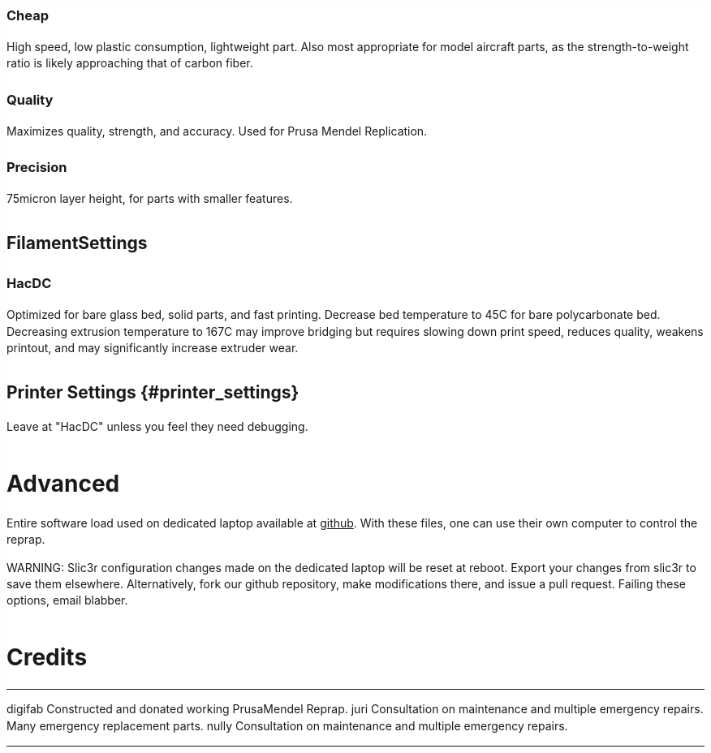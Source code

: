 ### Cheap

High speed, low plastic consumption, lightweight part. Also most
appropriate for model aircraft parts, as the strength-to-weight ratio is
likely approaching that of carbon fiber.

### Quality

Maximizes quality, strength, and accuracy. Used for Prusa Mendel
Replication.

### Precision

75micron layer height, for parts with smaller features.

## FilamentSettings

### HacDC

Optimized for bare glass bed, solid parts, and fast printing. Decrease
bed temperature to 45C for bare polycarbonate bed. Decreasing extrusion
temperature to 167C may improve bridging but requires slowing down print
speed, reduces quality, weakens printout, and may significantly increase
extruder wear.

## Printer Settings {#printer_settings}

Leave at "HacDC" unless you feel they need debugging.

# Advanced

Entire software load used on dedicated laptop available at
[github](https://github.com/HacDC/PrusaMendel). With these files, one
can use their own computer to control the reprap.

WARNING: Slic3r configuration changes made on the dedicated laptop will
be reset at reboot. Export your changes from slic3r to save them
elsewhere. Alternatively, fork our github repository, make modifications
there, and issue a pull request. Failing these options, email blabber.

# Credits

  --------- -----------------------------------------------------------------------------------------------
  digifab   Constructed and donated working PrusaMendel Reprap.
  juri      Consultation on maintenance and multiple emergency repairs. Many emergency replacement parts.
  nully     Consultation on maintenance and multiple emergency repairs.
  --------- -----------------------------------------------------------------------------------------------

